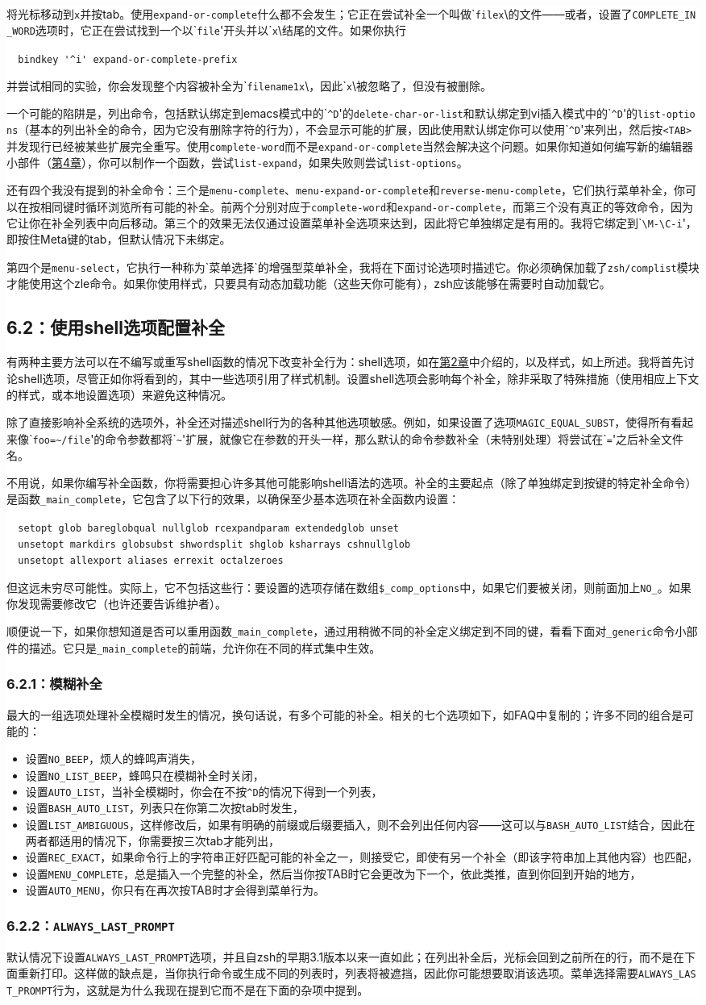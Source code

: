 将光标移动到`x`并按tab。使用`expand-or-complete`什么都不会发生；它正在尝试补全一个叫做\``filex`\的文件——或者，设置了`COMPLETE_IN_WORD`选项时，它正在尝试找到一个以\``file`\'开头并以\``x`\结尾的文件。如果你执行

      bindkey '^i' expand-or-complete-prefix

并尝试相同的实验，你会发现整个内容被补全为\``filename1x`\，因此\``x`\被忽略了，但没有被删除。

一个可能的陷阱是，列出命令，包括默认绑定到emacs模式中的\``^D`\'的`delete-char-or-list`和默认绑定到vi插入模式中的\``^D`\'的`list-options`（基本的列出补全的命令，因为它没有删除字符的行为），不会显示可能的扩展，因此使用默认绑定你可以使用\``^D`\'来列出，然后按`<TAB>`并发现行已经被某些扩展完全重写。使用`complete-word`而不是`expand-or-complete`当然会解决这个问题。如果你知道如何编写新的编辑器小部件（[第4章](zshguide04.html#zle)），你可以制作一个函数，尝试`list-expand`，如果失败则尝试`list-options`。

还有四个我没有提到的补全命令：三个是`menu-complete`、`menu-expand-or-complete`和`reverse-menu-complete`，它们执行菜单补全，你可以在按相同键时循环浏览所有可能的补全。前两个分别对应于`complete-word`和`expand-or-complete`，而第三个没有真正的等效命令，因为它让你在补全列表中向后移动。第三个的效果无法仅通过设置菜单补全选项来达到，因此将它单独绑定是有用的。我将它绑定到\``\M-\C-i`\'，即按住Meta键的tab，但默认情况下未绑定。

第四个是`menu-select`，它执行一种称为\`菜单选择\`的增强型菜单补全，我将在下面讨论选项时描述它。你必须确保加载了`zsh/complist`模块才能使用这个zle命令。如果你使用样式，只要具有动态加载功能（这些天你可能有），zsh应该能够在需要时自动加载它。 

## 6.2：使用shell选项配置补全

有两种主要方法可以在不编写或重写shell函数的情况下改变补全行为：shell选项，如在[第2章](zshguide02.html#init)中介绍的，以及样式，如上所述。我将首先讨论shell选项，尽管正如你将看到的，其中一些选项引用了样式机制。设置shell选项会影响每个补全，除非采取了特殊措施（使用相应上下文的样式，或本地设置选项）来避免这种情况。

除了直接影响补全系统的选项外，补全还对描述shell行为的各种其他选项敏感。例如，如果设置了选项`MAGIC_EQUAL_SUBST`，使得所有看起来像\``foo=~/file`\'的命令参数都将\``~`\'扩展，就像它在参数的开头一样，那么默认的命令参数补全（未特别处理）将尝试在\``=`\'之后补全文件名。

不用说，如果你编写补全函数，你将需要担心许多其他可能影响shell语法的选项。补全的主要起点（除了单独绑定到按键的特定补全命令）是函数`_main_complete`，它包含了以下行的效果，以确保至少基本选项在补全函数内设置：

      setopt glob bareglobqual nullglob rcexpandparam extendedglob unset
      unsetopt markdirs globsubst shwordsplit shglob ksharrays cshnullglob
      unsetopt allexport aliases errexit octalzeroes

但这远未穷尽可能性。实际上，它不包括这些行：要设置的选项存储在数组`$_comp_options`中，如果它们要被关闭，则前面加上`NO_`。如果你发现需要修改它（也许还要告诉维护者）。

顺便说一下，如果你想知道是否可以重用函数`_main_complete`，通过用稍微不同的补全定义绑定到不同的键，看看下面对`_generic`命令小部件的描述。它只是`_main_complete`的前端，允许你在不同的样式集中生效。

### 6.2.1：模糊补全

最大的一组选项处理补全模糊时发生的情况，换句话说，有多个可能的补全。相关的七个选项如下，如FAQ中复制的；许多不同的组合是可能的：

-   设置`NO_BEEP`，烦人的蜂鸣声消失，
-   设置`NO_LIST_BEEP`，蜂鸣只在模糊补全时关闭，
-   设置`AUTO_LIST`，当补全模糊时，你会在不按`^D`的情况下得到一个列表，
-   设置`BASH_AUTO_LIST`，列表只在你第二次按tab时发生，
-   设置`LIST_AMBIGUOUS`，这样修改后，如果有明确的前缀或后缀要插入，则不会列出任何内容——这可以与`BASH_AUTO_LIST`结合，因此在两者都适用的情况下，你需要按三次tab才能列出，
-   设置`REC_EXACT`，如果命令行上的字符串正好匹配可能的补全之一，则接受它，即使有另一个补全（即该字符串加上其他内容）也匹配，
-   设置`MENU_COMPLETE`，总是插入一个完整的补全，然后当你按TAB时它会更改为下一个，依此类推，直到你回到开始的地方，
-   设置`AUTO_MENU`，你只有在再次按TAB时才会得到菜单行为。

### 6.2.2：`ALWAYS_LAST_PROMPT`

默认情况下设置`ALWAYS_LAST_PROMPT`选项，并且自zsh的早期3.1版本以来一直如此；在列出补全后，光标会回到之前所在的行，而不是在下面重新打印。这样做的缺点是，当你执行命令或生成不同的列表时，列表将被遮挡，因此你可能想要取消该选项。菜单选择需要`ALWAYS_LAST_PROMPT`行为，这就是为什么我现在提到它而不是在下面的杂项中提到。
